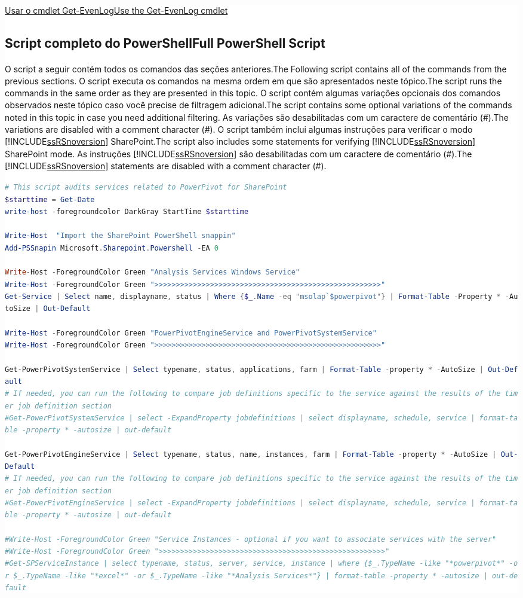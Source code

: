  [<span data-ttu-id="58336-238">Usar o cmdlet Get-EvenLog</span><span class="sxs-lookup"><span data-stu-id="58336-238">Use the Get-EvenLog cmdlet</span></span>](https://technet.microsoft.com/library/ee176846.aspx)

##  <a name="full-powershell-script"></a><a name="bkmk_full_script"></a><span data-ttu-id="58336-239">Script completo do PowerShell</span><span class="sxs-lookup"><span data-stu-id="58336-239">Full PowerShell Script</span></span>
 <span data-ttu-id="58336-240">O script a seguir contém todos os comandos das seções anteriores.</span><span class="sxs-lookup"><span data-stu-id="58336-240">The Following script contains all of the commands from the previous sections.</span></span> <span data-ttu-id="58336-241">O script executa os comandos na mesma ordem em que são apresentados neste tópico.</span><span class="sxs-lookup"><span data-stu-id="58336-241">The script runs the commands in the same order as they are presented in this topic.</span></span> <span data-ttu-id="58336-242">O script contém algumas variações opcionais dos comandos observados neste tópico caso você precise de filtragem adicional.</span><span class="sxs-lookup"><span data-stu-id="58336-242">The script contains some optional variations of the commands noted in this topic in case you need additional filtering.</span></span> <span data-ttu-id="58336-243">As variações são desabilitadas com um caractere de comentário (#).</span><span class="sxs-lookup"><span data-stu-id="58336-243">The variations are disabled with a comment character (#).</span></span> <span data-ttu-id="58336-244">O script também inclui algumas instruções para verificar o modo [!INCLUDE[ssRSnoversion](../../../includes/ssrsnoversion-md.md)] SharePoint.</span><span class="sxs-lookup"><span data-stu-id="58336-244">The script also includes some statements for verifying [!INCLUDE[ssRSnoversion](../../../includes/ssrsnoversion-md.md)] SharePoint mode.</span></span> <span data-ttu-id="58336-245">As instruções [!INCLUDE[ssRSnoversion](../../../includes/ssrsnoversion-md.md)] são desabilitadas com um caractere de comentário (#).</span><span class="sxs-lookup"><span data-stu-id="58336-245">The [!INCLUDE[ssRSnoversion](../../../includes/ssrsnoversion-md.md)] statements are disabled with a comment character (#).</span></span>

```powershell
# This script audits services related to PowerPivot for SharePoint
$starttime = Get-Date
write-host -foregroundcolor DarkGray StartTime $starttime

Write-Host  "Import the SharePoint PowerShell snappin"
Add-PSSnapin Microsoft.Sharepoint.Powershell -EA 0

Write-Host -ForegroundColor Green "Analysis Services Windows Service"
Write-Host -ForegroundColor Green ">>>>>>>>>>>>>>>>>>>>>>>>>>>>>>>>>>>>>>>>>>>>>>>>>>>>>"
Get-Service | Select name, displayname, status | Where {$_.Name -eq "msolap`$powerpivot"} | Format-Table -Property * -AutoSize | Out-Default

Write-Host -ForegroundColor Green "PowerPivotEngineService and PowerPivotSystemService"
Write-Host -ForegroundColor Green ">>>>>>>>>>>>>>>>>>>>>>>>>>>>>>>>>>>>>>>>>>>>>>>>>>>>>"

Get-PowerPivotSystemService | Select typename, status, applications, farm | Format-Table -property * -AutoSize | Out-Default
# If needed, you can run the following to compare job definitions specific to the service against the results of the timer job definition section
#Get-PowerPivotSystemService | select -ExpandProperty jobdefinitions | select displayname, schedule, service | format-table -property * -autosize | out-default

Get-PowerPivotEngineService | Select typename, status, name, instances, farm | Format-Table -property * -AutoSize | Out-Default
# If needed, you can run the following to compare job definitions specific to the service against the results of the timer job definition section
#Get-PowerPivotEngineService | select -ExpandProperty jobdefinitions | select displayname, schedule, service | format-table -property * -autosize | out-default

#Write-Host -ForegroundColor Green "Service Instances - optional if you want to associate services with the server"
#Write-Host -ForegroundColor Green ">>>>>>>>>>>>>>>>>>>>>>>>>>>>>>>>>>>>>>>>>>>>>>>>>>>>>"
#Get-SPServiceInstance | select typename, status, server, service, instance | where {$_.TypeName -like "*powerpivot*" -or $_.TypeName -like "*excel*" -or $_.TypeName -like "*Analysis Services*"} | format-table -property * -autosize | out-default
```